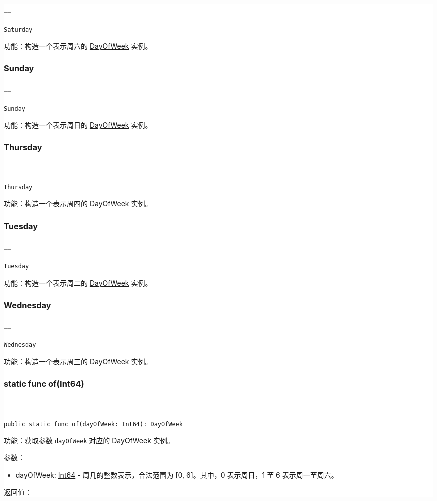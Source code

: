     __
    
    Saturday
    
功能：构造一个表示周六的 [DayOfWeek](https://docs.cangjie-lang.cn/docs/1.0.1/libs/std/time/time_package_api/time_package_enums.html#enum-dayofweek) 实例。

### Sunday
    
    __
    
    Sunday
    
功能：构造一个表示周日的 [DayOfWeek](https://docs.cangjie-lang.cn/docs/1.0.1/libs/std/time/time_package_api/time_package_enums.html#enum-dayofweek) 实例。

### Thursday
    
    __
    
    Thursday
    
功能：构造一个表示周四的 [DayOfWeek](https://docs.cangjie-lang.cn/docs/1.0.1/libs/std/time/time_package_api/time_package_enums.html#enum-dayofweek) 实例。

### Tuesday
    
    __
    
    Tuesday
    
功能：构造一个表示周二的 [DayOfWeek](https://docs.cangjie-lang.cn/docs/1.0.1/libs/std/time/time_package_api/time_package_enums.html#enum-dayofweek) 实例。

### Wednesday
    
    __
    
    Wednesday
    
功能：构造一个表示周三的 [DayOfWeek](https://docs.cangjie-lang.cn/docs/1.0.1/libs/std/time/time_package_api/time_package_enums.html#enum-dayofweek) 实例。

### static func of\(Int64\)
    
    __
    
    public static func of(dayOfWeek: Int64): DayOfWeek
    
功能：获取参数 `dayOfWeek` 对应的 [DayOfWeek](https://docs.cangjie-lang.cn/docs/1.0.1/libs/std/time/time_package_api/time_package_enums.html#enum-dayofweek) 实例。

参数：

  * dayOfWeek: [Int64](https://docs.cangjie-lang.cn/docs/1.0.1/libs/std/core/core_package_api/core_package_intrinsics.html#int64) \- 周几的整数表示，合法范围为 \[0, 6\]。其中，0 表示周日，1 至 6 表示周一至周六。

返回值：
